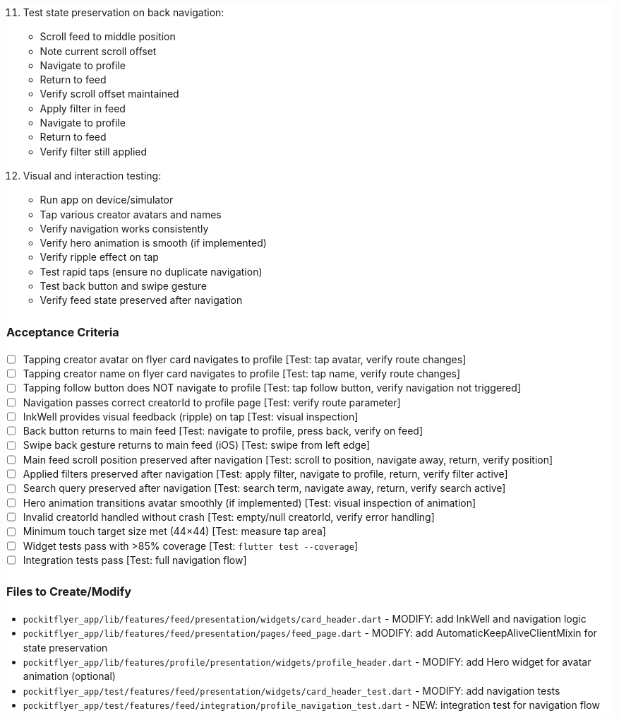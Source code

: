 11. Test state preservation on back navigation:
    - Scroll feed to middle position
    - Note current scroll offset
    - Navigate to profile
    - Return to feed
    - Verify scroll offset maintained
    - Apply filter in feed
    - Navigate to profile
    - Return to feed
    - Verify filter still applied

12. Visual and interaction testing:
    - Run app on device/simulator
    - Tap various creator avatars and names
    - Verify navigation works consistently
    - Verify hero animation is smooth (if implemented)
    - Verify ripple effect on tap
    - Test rapid taps (ensure no duplicate navigation)
    - Test back button and swipe gesture
    - Verify feed state preserved after navigation

### Acceptance Criteria
- [ ] Tapping creator avatar on flyer card navigates to profile [Test: tap avatar, verify route changes]
- [ ] Tapping creator name on flyer card navigates to profile [Test: tap name, verify route changes]
- [ ] Tapping follow button does NOT navigate to profile [Test: tap follow button, verify navigation not triggered]
- [ ] Navigation passes correct creatorId to profile page [Test: verify route parameter]
- [ ] InkWell provides visual feedback (ripple) on tap [Test: visual inspection]
- [ ] Back button returns to main feed [Test: navigate to profile, press back, verify on feed]
- [ ] Swipe back gesture returns to main feed (iOS) [Test: swipe from left edge]
- [ ] Main feed scroll position preserved after navigation [Test: scroll to position, navigate away, return, verify position]
- [ ] Applied filters preserved after navigation [Test: apply filter, navigate to profile, return, verify filter active]
- [ ] Search query preserved after navigation [Test: search term, navigate away, return, verify search active]
- [ ] Hero animation transitions avatar smoothly (if implemented) [Test: visual inspection of animation]
- [ ] Invalid creatorId handled without crash [Test: empty/null creatorId, verify error handling]
- [ ] Minimum touch target size met (44×44) [Test: measure tap area]
- [ ] Widget tests pass with >85% coverage [Test: `flutter test --coverage`]
- [ ] Integration tests pass [Test: full navigation flow]

### Files to Create/Modify
- `pockitflyer_app/lib/features/feed/presentation/widgets/card_header.dart` - MODIFY: add InkWell and navigation logic
- `pockitflyer_app/lib/features/feed/presentation/pages/feed_page.dart` - MODIFY: add AutomaticKeepAliveClientMixin for state preservation
- `pockitflyer_app/lib/features/profile/presentation/widgets/profile_header.dart` - MODIFY: add Hero widget for avatar animation (optional)
- `pockitflyer_app/test/features/feed/presentation/widgets/card_header_test.dart` - MODIFY: add navigation tests
- `pockitflyer_app/test/features/feed/integration/profile_navigation_test.dart` - NEW: integration test for navigation flow
